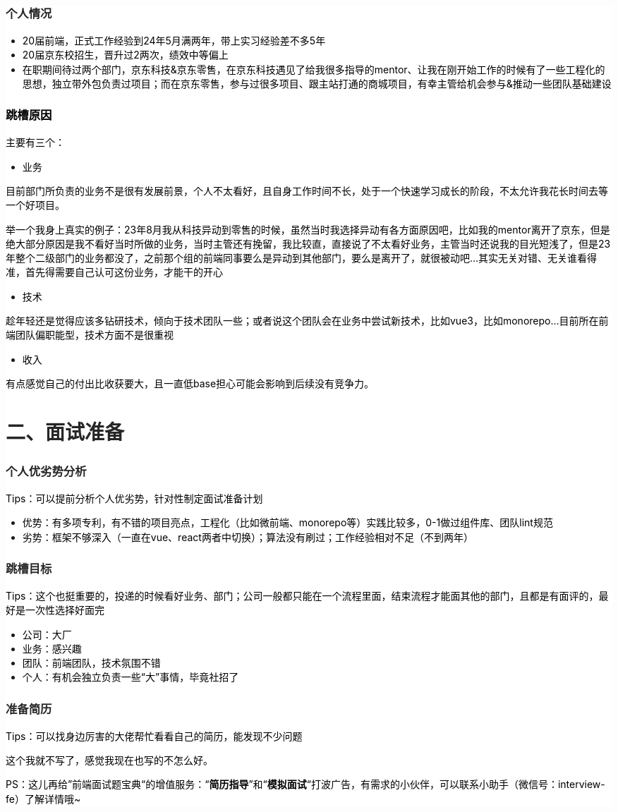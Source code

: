 ### <font style="color:rgba(0, 0, 0, 0.85);">个人情况</font>
+ <font style="color:rgb(1, 1, 1);">20届前端，正式工作经验到24年5月满两年，带上实习经验差不多5年</font>
+ <font style="color:rgb(1, 1, 1);">20届京东校招生，晋升过2两次，绩效中等偏上</font>
+ <font style="color:rgb(1, 1, 1);">在职期间待过两个部门，京东科技&京东零售，在京东科技遇见了给我很多指导的mentor、让我在刚开始工作的时候有了一些工程化的思想，独立带外包负责过项目；而在京东零售，参与过很多项目、跟主站打通的商城项目，有幸主管给机会参与&推动一些团队基础建设</font>

### <font style="color:rgb(1, 1, 1);">跳槽原因</font>
<font style="color:rgb(0, 0, 0);">主要有三个：</font>

+ <font style="color:rgb(1, 1, 1);">业务</font>

<font style="color:rgb(0, 0, 0);">目前部门所负责的业务不是很有发展前景，个人不太看好，且自身工作时间不长，处于一个快速学习成长的阶段，不太允许我花长时间去等一个好项目。</font>

<font style="color:rgb(0, 0, 0);">举一个我身上真实的例子：23年8月我从科技异动到零售的时候，虽然当时我选择异动有各方面原因吧，比如我的mentor离开了京东，但是绝大部分原因是我不看好当时所做的业务，当时主管还有挽留，我比较直，直接说了不太看好业务，主管当时还说我的目光短浅了，但是23年整个二级部门的业务都没了，之前那个组的前端同事要么是异动到其他部门，要么是离开了，就很被动吧...其实无关对错、无关谁看得准，首先得需要自己认可这份业务，才能干的开心</font>

+ <font style="color:rgb(1, 1, 1);">技术</font>

<font style="color:rgb(0, 0, 0);">趁年轻还是觉得应该多钻研技术，倾向于技术团队一些；或者说这个团队会在业务中尝试新技术，比如vue3，比如monorepo...目前所在前端团队偏职能型，技术方面不是很重视</font>

+ <font style="color:rgb(1, 1, 1);">收入</font>

<font style="color:rgb(0, 0, 0);">有点感觉自己的付出比收获要大，且一直低base担心可能会影响到后续没有竞争力。</font>

<font style="color:rgb(0, 0, 0);"></font>

# <font style="color:rgba(0, 0, 0, 0.85);">二、面试准备</font>
### <font style="color:rgba(0, 0, 0, 0.85);">个人优劣势分析</font>
<font style="color:black;">Tips：可以提前分析个人优劣势，针对性制定面试准备计划</font>

+ <font style="color:rgb(1, 1, 1);">优势：有多项专利，有不错的项目亮点，工程化（比如微前端、monorepo等）实践比较多，0-1做过组件库、团队lint规范</font>
+ <font style="color:rgb(1, 1, 1);">劣势：框架不够深入（一直在vue、react两者中切换）；算法没有刷过；工作经验相对不足（不到两年）</font>

### <font style="color:rgba(0, 0, 0, 0.85);">跳槽目标</font>
<font style="color:black;">Tips：这个也挺重要的，投递的时候看好业务、部门；公司一般都只能在一个流程里面，结束流程才能面其他的部门，且都是有面评的，最好是一次性选择好面完</font>

+ <font style="color:rgb(1, 1, 1);">公司：大厂</font>
+ <font style="color:rgb(1, 1, 1);">业务：感兴趣</font>
+ <font style="color:rgb(1, 1, 1);">团队：前端团队，技术氛围不错</font>
+ <font style="color:rgb(1, 1, 1);">个人：有机会独立负责一些“大”事情，毕竟社招了</font>

### <font style="color:rgba(0, 0, 0, 0.85);">准备简历</font>
<font style="color:black;">Tips：可以找身边厉害的大佬帮忙看看自己的简历，能发现不少问题</font>

<font style="color:rgb(0, 0, 0);">这个我就不写了，感觉我现在也写的不怎么好。</font>

<font style="color:rgb(0, 0, 0);">PS：这儿再给”前端面试题宝典“的增值服务：“</font>**<font style="color:rgb(0, 0, 0);">简历指导</font>**<font style="color:rgb(0, 0, 0);">”和“</font>**<font style="color:rgb(0, 0, 0);">模拟面试</font>**<font style="color:rgb(0, 0, 0);">“打波广告，有需求的小伙伴，可以联系小助手（微信号：interview-fe）了解详情哦~</font>
